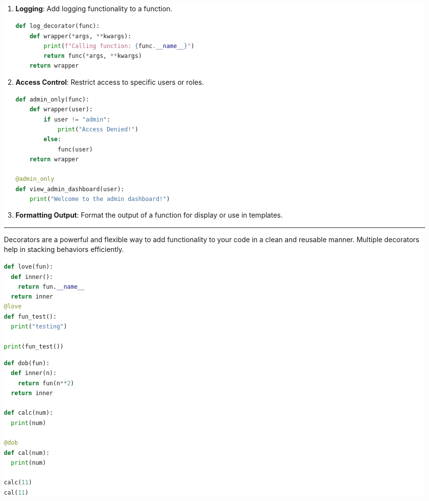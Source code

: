 1. __Logging__:
   Add logging functionality to a function.

   ```python
   def log_decorator(func):
       def wrapper(*args, **kwargs):
           print(f"Calling function: {func.__name__}")
           return func(*args, **kwargs)
       return wrapper
   ```

2. __Access Control__:
   Restrict access to specific users or roles.

   ```python
   def admin_only(func):
       def wrapper(user):
           if user != "admin":
               print("Access Denied!")
           else:
               func(user)
       return wrapper

   @admin_only
   def view_admin_dashboard(user):
       print("Welcome to the admin dashboard!")
   ```

3. __Formatting Output__:
   Format the output of a function for display or use in templates.

---

Decorators are a powerful and flexible way to add functionality to your code in a clean and reusable manner. Multiple decorators help in stacking behaviors efficiently.

```py
def love(fun):
  def inner():
    return fun.__name__
  return inner
@love
def fun_test():
  print("testing")

print(fun_test())  
```

```py
def dob(fun):
  def inner(n):
    return fun(n**2)
  return inner

def calc(num):
  print(num)

@dob
def cal(num):
  print(num)

calc(11)
cal(11)
```
